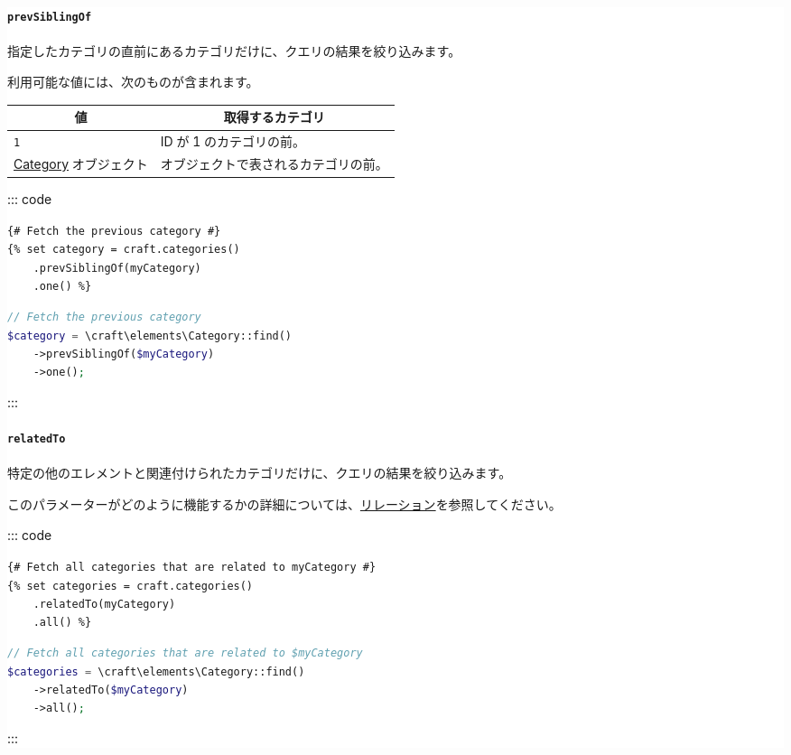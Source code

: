 
#### `prevSiblingOf`

指定したカテゴリの直前にあるカテゴリだけに、クエリの結果を絞り込みます。



利用可能な値には、次のものが含まれます。

| 値 | 取得するカテゴリ
| - | -
| `1` | ID が 1 のカテゴリの前。
| [Category](craft3:craft\elements\Category) オブジェクト | オブジェクトで表されるカテゴリの前。



::: code
```twig
{# Fetch the previous category #}
{% set category = craft.categories()
    .prevSiblingOf(myCategory)
    .one() %}
```

```php
// Fetch the previous category
$category = \craft\elements\Category::find()
    ->prevSiblingOf($myCategory)
    ->one();
```
:::


#### `relatedTo`

特定の他のエレメントと関連付けられたカテゴリだけに、クエリの結果を絞り込みます。



このパラメーターがどのように機能するかの詳細については、[リレーション](/docs/3.x/ja/relations.html)を参照してください。



::: code
```twig
{# Fetch all categories that are related to myCategory #}
{% set categories = craft.categories()
    .relatedTo(myCategory)
    .all() %}
```

```php
// Fetch all categories that are related to $myCategory
$categories = \craft\elements\Category::find()
    ->relatedTo($myCategory)
    ->all();
```
:::
